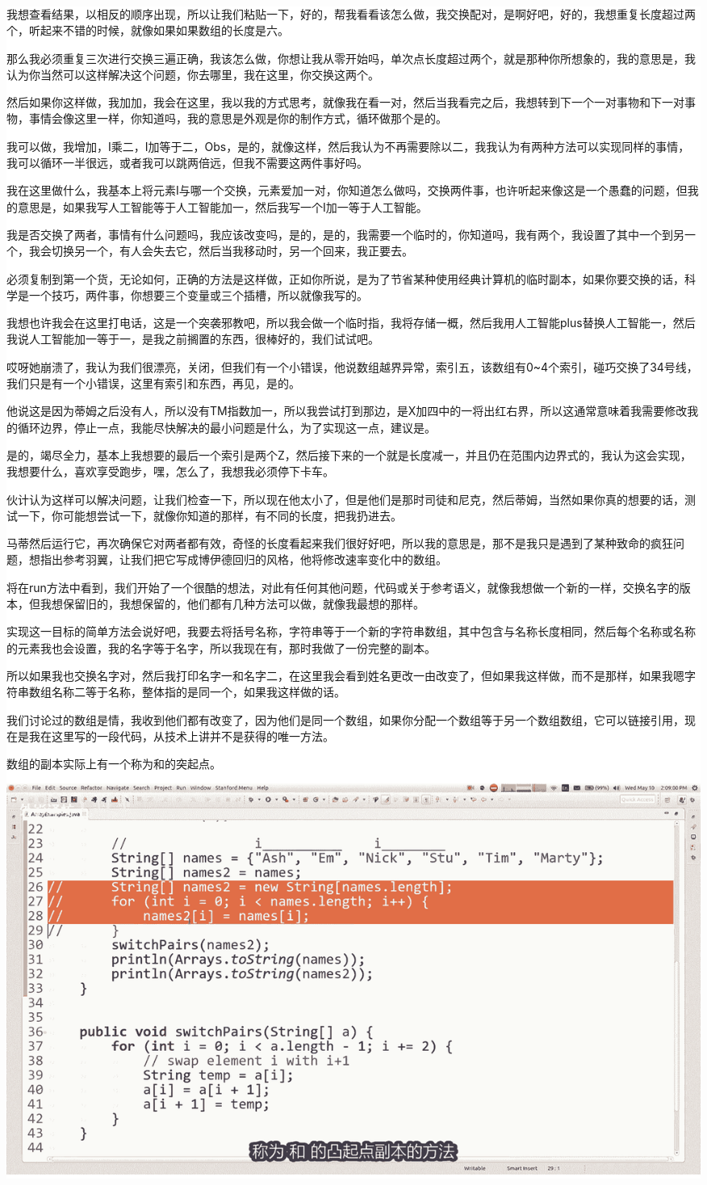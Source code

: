 我想查看结果，以相反的顺序出现，所以让我们粘贴一下，好的，帮我看看该怎么做，我交换配对，是啊好吧，好的，我想重复长度超过两个，听起来不错的时候，就像如果如果数组的长度是六。

那么我必须重复三次进行交换三遍正确，我该怎么做，你想让我从零开始吗，单次点长度超过两个，就是那种你所想象的，我的意思是，我认为你当然可以这样解决这个问题，你去哪里，我在这里，你交换这两个。

然后如果你这样做，我加加，我会在这里，我以我的方式思考，就像我在看一对，然后当我看完之后，我想转到下一个一对事物和下一对事物，事情会像这里一样，你知道吗，我的意思是外观是你的制作方式，循环做那个是的。

我可以做，我增加，I乘二，I加等于二，Obs，是的，就像这样，然后我认为不再需要除以二，我我认为有两种方法可以实现同样的事情，我可以循环一半很远，或者我可以跳两倍远，但我不需要这两件事好吗。

我在这里做什么，我基本上将元素I与哪一个交换，元素爱加一对，你知道怎么做吗，交换两件事，也许听起来像这是一个愚蠢的问题，但我的意思是，如果我写人工智能等于人工智能加一，然后我写一个I加一等于人工智能。

我是否交换了两者，事情有什么问题吗，我应该改变吗，是的，是的，我需要一个临时的，你知道吗，我有两个，我设置了其中一个到另一个，我会切换另一个，有人会失去它，然后当我移动时，另一个回来，我正要去。

必须复制到第一个货，无论如何，正确的方法是这样做，正如你所说，是为了节省某种使用经典计算机的临时副本，如果你要交换的话，科学是一个技巧，两件事，你想要三个变量或三个插槽，所以就像我写的。

我想也许我会在这里打电话，这是一个突袭邪教吧，所以我会做一个临时指，我将存储一概，然后我用人工智能plus替换人工智能一，然后我说人工智能加一等于一，是我之前搁置的东西，很棒好的，我们试试吧。

哎呀她崩溃了，我认为我们很漂亮，关闭，但我们有一个小错误，他说数组越界异常，索引五，该数组有0~4个索引，碰巧交换了34号线，我们只是有一个小错误，这里有索引和东西，再见，是的。

他说这是因为蒂姆之后没有人，所以没有TM指数加一，所以我尝试打到那边，是X加四中的一将出红右界，所以这通常意味着我需要修改我的循环边界，停止一点，我能尽快解决的最小问题是什么，为了实现这一点，建议是。

是的，竭尽全力，基本上我想要的最后一个索引是两个Z，然后接下来的一个就是长度减一，并且仍在范围内边界式的，我认为这会实现，我想要什么，喜欢享受跑步，嘿，怎么了，我想我必须停下卡车。

伙计认为这样可以解决问题，让我们检查一下，所以现在他太小了，但是他们是那时司徒和尼克，然后蒂姆，当然如果你真的想要的话，测试一下，你可能想尝试一下，就像你知道的那样，有不同的长度，把我扔进去。

马蒂然后运行它，再次确保它对两者都有效，奇怪的长度看起来我们很好好吧，所以我的意思是，那不是我只是遇到了某种致命的疯狂问题，想指出参考羽翼，让我们把它写成博伊德回归的风格，他将修改速率变化中的数组。

将在run方法中看到，我们开始了一个很酷的想法，对此有任何其他问题，代码或关于参考语义，就像我想做一个新的一样，交换名字的版本，但我想保留旧的，我想保留的，他们都有几种方法可以做，就像我最想的那样。

实现这一目标的简单方法会说好吧，我要去将括号名称，字符串等于一个新的字符串数组，其中包含与名称长度相同，然后每个名称或名称的元素我也会设置，我的名字等于名字，所以我现在有，那时我做了一份完整的副本。

所以如果我也交换名字对，然后我打印名字一和名字二，在这里我会看到姓名更改一由改变了，但如果我这样做，而不是那样，如果我嗯字符串数组名称二等于名称，整体指的是同一个，如果我这样做的话。

我们讨论过的数组是情，我收到他们都有改变了，因为他们是同一个数组，如果你分配一个数组等于另一个数组数组，它可以链接引用，现在是我在这里写的一段代码，从技术上讲并不是获得的唯一方法。

数组的副本实际上有一个称为和的突起点。

![](img/346d5cfc4548ed4aea0320af3710924b_23.png)
